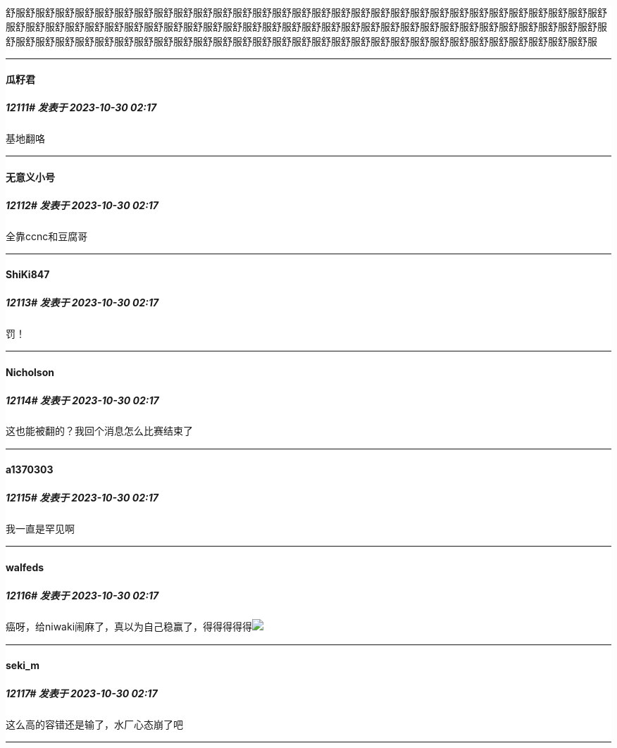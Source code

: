舒服舒服舒服舒服舒服舒服舒服舒服舒服舒服舒服舒服舒服舒服舒服舒服舒服舒服舒服舒服舒服舒服舒服舒服舒服舒服舒服舒服舒服舒服舒服舒服舒服舒服舒服舒服舒服舒服舒服舒服舒服舒服舒服舒服舒服舒服舒服舒服舒服舒服舒服舒服舒服舒服舒服舒服舒服舒服舒服舒服舒服舒服舒服舒服舒服舒服舒服舒服舒服舒服舒服舒服舒服舒服舒服舒服舒服舒服舒服舒服舒服舒服舒服舒服舒服舒服舒服舒服舒服舒服舒服

*****

####  瓜籽君  
##### 12111#       发表于 2023-10-30 02:17

基地翻咯

*****

####  无意义小号  
##### 12112#       发表于 2023-10-30 02:17

全靠ccnc和豆腐哥

*****

####  ShiKi847  
##### 12113#       发表于 2023-10-30 02:17

罚！

*****

####  Nicholson  
##### 12114#       发表于 2023-10-30 02:17

这也能被翻的？我回个消息怎么比赛结束了

*****

####  a1370303  
##### 12115#       发表于 2023-10-30 02:17

我一直是罕见啊

*****

####  walfeds  
##### 12116#       发表于 2023-10-30 02:17

癌呀，给niwaki闹麻了，真以为自己稳赢了，得得得得得<img src="https://static.saraba1st.com/image/smiley/face2017/048.png" referrerpolicy="no-referrer">

*****

####  seki_m  
##### 12117#       发表于 2023-10-30 02:17

这么高的容错还是输了，水厂心态崩了吧

*****
